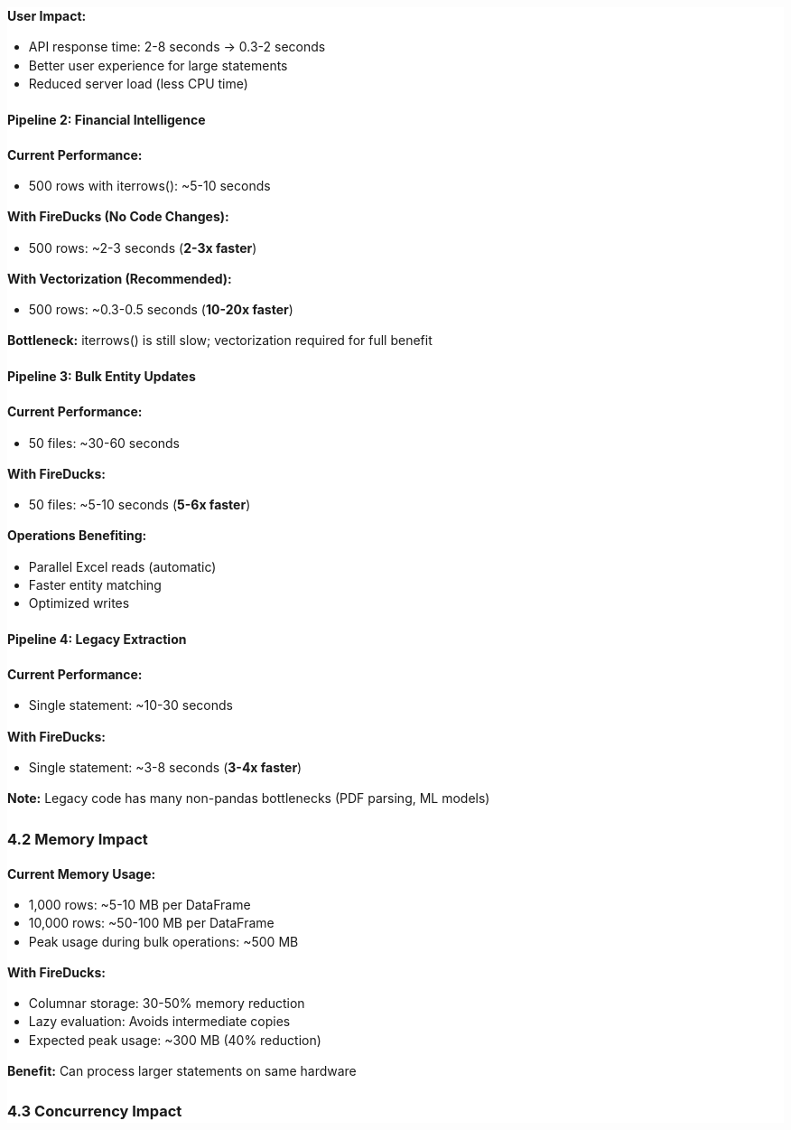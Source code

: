 **User Impact:**
- API response time: 2-8 seconds → 0.3-2 seconds
- Better user experience for large statements
- Reduced server load (less CPU time)

#### Pipeline 2: Financial Intelligence

**Current Performance:**
- 500 rows with iterrows(): ~5-10 seconds

**With FireDucks (No Code Changes):**
- 500 rows: ~2-3 seconds (**2-3x faster**)

**With Vectorization (Recommended):**
- 500 rows: ~0.3-0.5 seconds (**10-20x faster**)

**Bottleneck:** iterrows() is still slow; vectorization required for full benefit

#### Pipeline 3: Bulk Entity Updates

**Current Performance:**
- 50 files: ~30-60 seconds

**With FireDucks:**
- 50 files: ~5-10 seconds (**5-6x faster**)

**Operations Benefiting:**
- Parallel Excel reads (automatic)
- Faster entity matching
- Optimized writes

#### Pipeline 4: Legacy Extraction

**Current Performance:**
- Single statement: ~10-30 seconds

**With FireDucks:**
- Single statement: ~3-8 seconds (**3-4x faster**)

**Note:** Legacy code has many non-pandas bottlenecks (PDF parsing, ML models)

### 4.2 Memory Impact

**Current Memory Usage:**
- 1,000 rows: ~5-10 MB per DataFrame
- 10,000 rows: ~50-100 MB per DataFrame
- Peak usage during bulk operations: ~500 MB

**With FireDucks:**
- Columnar storage: 30-50% memory reduction
- Lazy evaluation: Avoids intermediate copies
- Expected peak usage: ~300 MB (40% reduction)

**Benefit:** Can process larger statements on same hardware

### 4.3 Concurrency Impact
